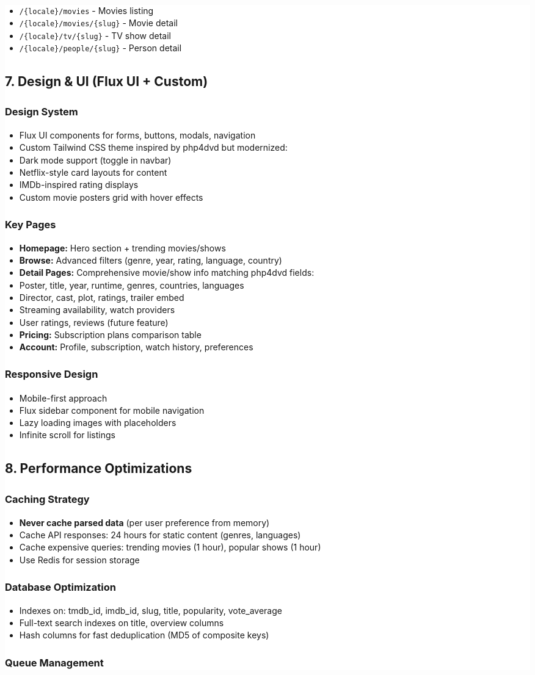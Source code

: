 - `/{locale}/movies` - Movies listing
- `/{locale}/movies/{slug}` - Movie detail
- `/{locale}/tv/{slug}` - TV show detail
- `/{locale}/people/{slug}` - Person detail

## 7. Design & UI (Flux UI + Custom)

### Design System

- Flux UI components for forms, buttons, modals, navigation
- Custom Tailwind CSS theme inspired by php4dvd but modernized:
- Dark mode support (toggle in navbar)
- Netflix-style card layouts for content
- IMDb-inspired rating displays
- Custom movie posters grid with hover effects

### Key Pages

- **Homepage:** Hero section + trending movies/shows
- **Browse:** Advanced filters (genre, year, rating, language, country)
- **Detail Pages:** Comprehensive movie/show info matching php4dvd fields:
- Poster, title, year, runtime, genres, countries, languages
- Director, cast, plot, ratings, trailer embed
- Streaming availability, watch providers
- User ratings, reviews (future feature)
- **Pricing:** Subscription plans comparison table
- **Account:** Profile, subscription, watch history, preferences

### Responsive Design

- Mobile-first approach
- Flux sidebar component for mobile navigation
- Lazy loading images with placeholders
- Infinite scroll for listings

## 8. Performance Optimizations

### Caching Strategy

- **Never cache parsed data** (per user preference from memory)
- Cache API responses: 24 hours for static content (genres, languages)
- Cache expensive queries: trending movies (1 hour), popular shows (1 hour)
- Use Redis for session storage

### Database Optimization

- Indexes on: tmdb_id, imdb_id, slug, title, popularity, vote_average
- Full-text search indexes on title, overview columns
- Hash columns for fast deduplication (MD5 of composite keys)

### Queue Management
